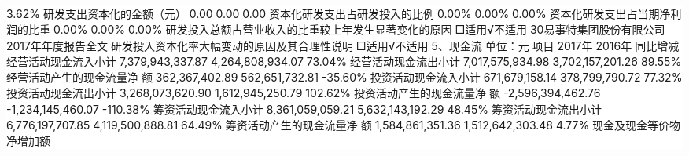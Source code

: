 3.62%
研发支出资本化的金额（元）
0.00
0.00
0.00
资本化研发支出占研发投入的比例
0.00%
0.00%
0.00%
资本化研发支出占当期净利润的比重
0.00%
0.00%
0.00%
研发投入总额占营业收入的比重较上年发生显著变化的原因
□适用√不适用
30易事特集团股份有限公司2017年年度报告全文
研发投入资本化率大幅变动的原因及其合理性说明
□适用√不适用
5、现金流
单位：元
项目
2017年
2016年
同比增减
经营活动现金流入小计
7,379,943,337.87
4,264,808,934.07
73.04%
经营活动现金流出小计
7,017,575,934.98
3,702,157,201.26
89.55%
经营活动产生的现金流量净
额
362,367,402.89
562,651,732.81
-35.60%
投资活动现金流入小计
671,679,158.14
378,799,790.72
77.32%
投资活动现金流出小计
3,268,073,620.90
1,612,945,250.79
102.62%
投资活动产生的现金流量净
额
-2,596,394,462.76
-1,234,145,460.07
-110.38%
筹资活动现金流入小计
8,361,059,059.21
5,632,143,192.29
48.45%
筹资活动现金流出小计
6,776,197,707.85
4,119,500,888.81
64.49%
筹资活动产生的现金流量净
额
1,584,861,351.36
1,512,642,303.48
4.77%
现金及现金等价物净增加额